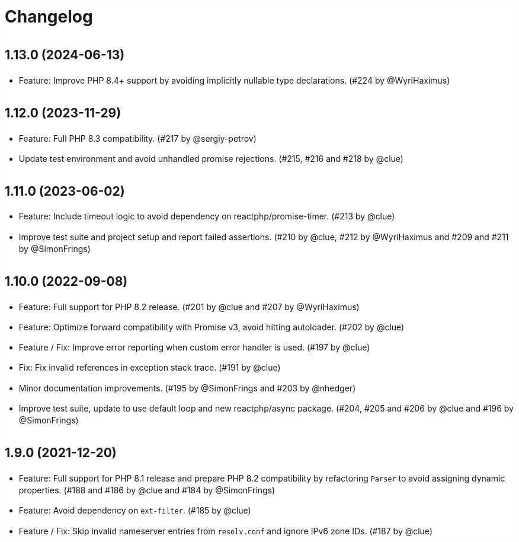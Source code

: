 # Changelog

## 1.13.0 (2024-06-13)

- Feature: Improve PHP 8.4+ support by avoiding implicitly nullable type declarations.
  (#224 by @WyriHaximus)

## 1.12.0 (2023-11-29)

- Feature: Full PHP 8.3 compatibility.
  (#217 by @sergiy-petrov)

- Update test environment and avoid unhandled promise rejections.
  (#215, #216 and #218 by @clue)

## 1.11.0 (2023-06-02)

- Feature: Include timeout logic to avoid dependency on reactphp/promise-timer.
  (#213 by @clue)

- Improve test suite and project setup and report failed assertions.
  (#210 by @clue, #212 by @WyriHaximus and #209 and #211 by @SimonFrings)

## 1.10.0 (2022-09-08)

- Feature: Full support for PHP 8.2 release.
  (#201 by @clue and #207 by @WyriHaximus)

- Feature: Optimize forward compatibility with Promise v3, avoid hitting autoloader.
  (#202 by @clue)

- Feature / Fix: Improve error reporting when custom error handler is used.
  (#197 by @clue)

- Fix: Fix invalid references in exception stack trace.
  (#191 by @clue)

- Minor documentation improvements.
  (#195 by @SimonFrings and #203 by @nhedger)

- Improve test suite, update to use default loop and new reactphp/async package.
  (#204, #205 and #206 by @clue and #196 by @SimonFrings)

## 1.9.0 (2021-12-20)

- Feature: Full support for PHP 8.1 release and prepare PHP 8.2 compatibility
  by refactoring `Parser` to avoid assigning dynamic properties.
  (#188 and #186 by @clue and #184 by @SimonFrings)

- Feature: Avoid dependency on `ext-filter`.
  (#185 by @clue)

- Feature / Fix: Skip invalid nameserver entries from `resolv.conf` and ignore IPv6 zone IDs.
  (#187 by @clue)
